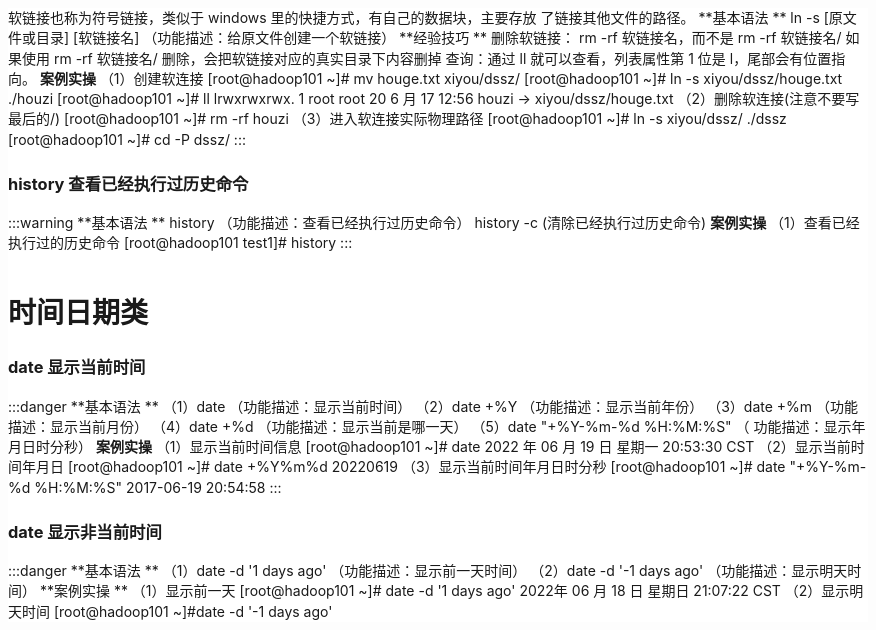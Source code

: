 软链接也称为符号链接，类似于 windows 里的快捷方式，有自己的数据块，主要存放 
了链接其他文件的路径。 
**基本语法 **
ln -s [原文件或目录] [软链接名] （功能描述：给原文件创建一个软链接） 
**经验技巧 **
删除软链接： rm -rf 软链接名，而不是 rm -rf 软链接名/ 
如果使用 rm -rf 软链接名/ 删除，会把软链接对应的真实目录下内容删掉 
查询：通过 ll 就可以查看，列表属性第 1 位是 l，尾部会有位置指向。 
**案例实操** 
（1）创建软连接 
[root@hadoop101 ~]# mv houge.txt xiyou/dssz/ 
[root@hadoop101 ~]# ln -s xiyou/dssz/houge.txt ./houzi 
[root@hadoop101 ~]# ll 
lrwxrwxrwx. 1 root 	root 	20 6 月 17 12:56 houzi -> xiyou/dssz/houge.txt 
（2）删除软连接(注意不要写最后的/) 
[root@hadoop101 ~]# rm -rf houzi 
（3）进入软连接实际物理路径 
[root@hadoop101 ~]# ln -s xiyou/dssz/ ./dssz 
[root@hadoop101 ~]# cd -P dssz/
:::
### history 		查看已经执行过历史命令
:::warning
**基本语法 **
history （功能描述：查看已经执行过历史命令）
history -c  	(清除已经执行过历史命令)
**案例实操** 
（1）查看已经执行过的历史命令 
[root@hadoop101 test1]# history
:::
# 时间日期类
### date 	**显示当前时间**
:::danger
**基本语法 **
（1）date 		（功能描述：显示当前时间） 
（2）date +%Y 		（功能描述：显示当前年份） 
（3）date +%m 		（功能描述：显示当前月份） 
（4）date +%d 		（功能描述：显示当前是哪一天） 
（5）date "+%Y-%m-%d %H:%M:%S" （	功能描述：显示年月日时分秒） 
**案例实操** 
（1）显示当前时间信息 
[root@hadoop101 ~]# date 
2022 年 06 月 19 日 星期一 20:53:30 CST 
（2）显示当前时间年月日 
[root@hadoop101 ~]# date +%Y%m%d 
20220619 
（3）显示当前时间年月日时分秒 
[root@hadoop101 ~]# date "+%Y-%m-%d %H:%M:%S" 
2017-06-19 20:54:58 
:::
### date 	显示非当前时间
:::danger
**基本语法 **
（1）date -d '1 days ago' （功能描述：显示前一天时间） 
（2）date -d '-1 days ago' （功能描述：显示明天时间） 
**案例实操 **
（1）显示前一天
[root@hadoop101 ~]# date -d '1 days ago' 
2022年 06 月 18 日 星期日 21:07:22 CST 
（2）显示明天时间 
[root@hadoop101 ~]#date -d '-1 days ago' 
